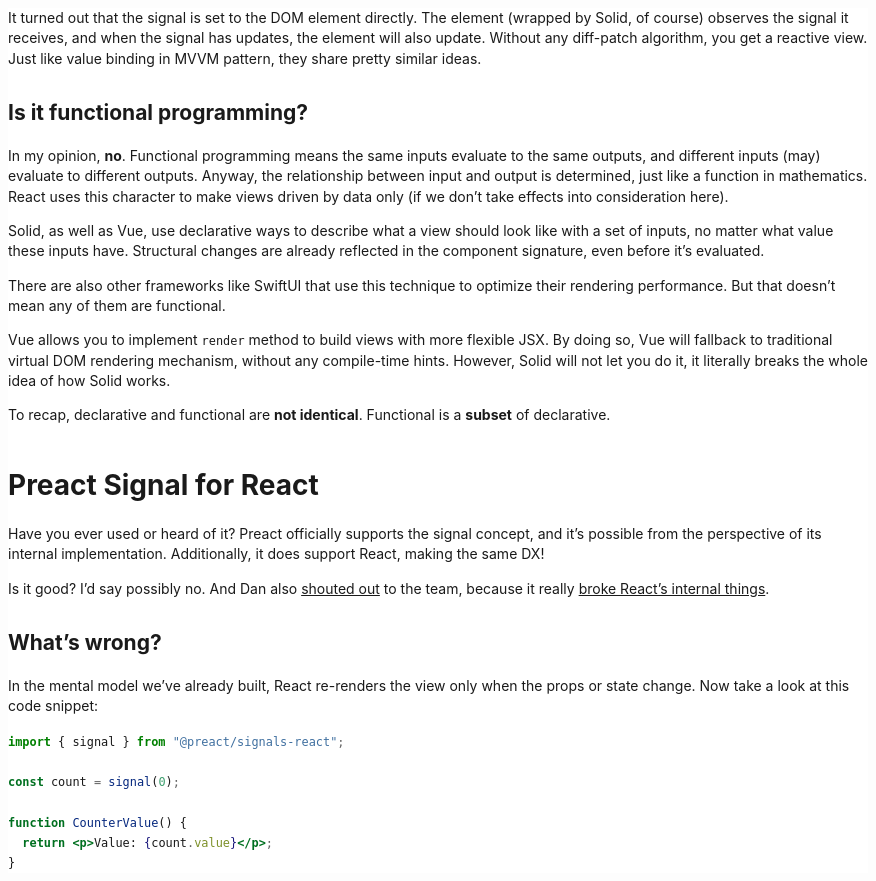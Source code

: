 ```jsx{9}
```

It turned out that the signal is set to the DOM element directly. The element (wrapped by Solid, of course) observes the signal it receives, and when the signal has updates, the element will also update. Without any diff-patch algorithm, you get a reactive view. Just like value binding in MVVM pattern, they share pretty similar ideas.

## Is it functional programming?

In my opinion, **no**. Functional programming means the same inputs evaluate to the same outputs, and different inputs (may) evaluate to different outputs. Anyway, the relationship between input and output is determined, just like a function in mathematics. React uses this character to make views driven by data only (if we don’t take effects into consideration here).

Solid, as well as Vue, use declarative ways to describe what a view should look like with a set of inputs, no matter what value these inputs have. Structural changes are already reflected in the component signature, even before it’s evaluated.

There are also other frameworks like SwiftUI that use this technique to optimize their rendering performance. But that doesn’t mean any of them are functional.

Vue allows you to implement `render` method to build views with more flexible JSX. By doing so, Vue will fallback to traditional virtual DOM rendering mechanism, without any compile-time hints. However, Solid will not let you do it, it literally breaks the whole idea of how Solid works.

To recap, declarative and functional are **not identical**. Functional is a **subset** of declarative.

# Preact Signal for React

Have you ever used or heard of it? Preact officially supports the signal concept, and it’s possible from the perspective of its internal implementation. Additionally, it does support React, making the same DX!

Is it good? I’d say possibly no. And Dan also [shouted out](https://twitter.com/dan_abramov/status/1650892432119148546) to the team, because it really [broke React’s internal things](https://github.com/facebook/react/issues/26704).

## What’s wrong?

In the mental model we’ve already built, React re-renders the view only when the props or state change. Now take a look at this code snippet:

```jsx
import { signal } from "@preact/signals-react";

const count = signal(0);

function CounterValue() {
  return <p>Value: {count.value}</p>;
}
```
